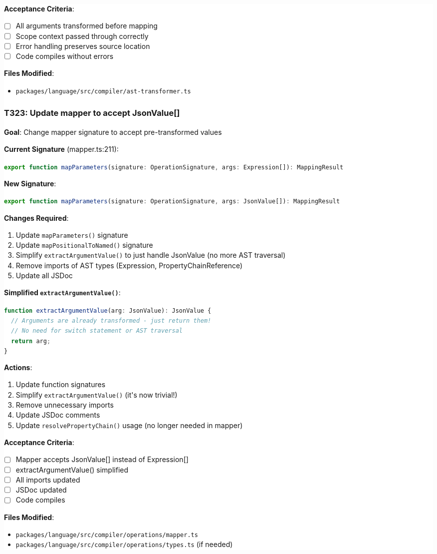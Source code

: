 **Acceptance Criteria**:
- [ ] All arguments transformed before mapping
- [ ] Scope context passed through correctly
- [ ] Error handling preserves source location
- [ ] Code compiles without errors

**Files Modified**:
- `packages/language/src/compiler/ast-transformer.ts`

### T323: Update mapper to accept JsonValue[]

**Goal**: Change mapper signature to accept pre-transformed values

**Current Signature** (mapper.ts:211):
```typescript
export function mapParameters(signature: OperationSignature, args: Expression[]): MappingResult
```

**New Signature**:
```typescript
export function mapParameters(signature: OperationSignature, args: JsonValue[]): MappingResult
```

**Changes Required**:
1. Update `mapParameters()` signature
2. Update `mapPositionalToNamed()` signature
3. Simplify `extractArgumentValue()` to just handle JsonValue (no more AST traversal)
4. Remove imports of AST types (Expression, PropertyChainReference)
5. Update all JSDoc

**Simplified `extractArgumentValue()`**:
```typescript
function extractArgumentValue(arg: JsonValue): JsonValue {
  // Arguments are already transformed - just return them!
  // No need for switch statement or AST traversal
  return arg;
}
```

**Actions**:
1. Update function signatures
2. Simplify `extractArgumentValue()` (it's now trivial!)
3. Remove unnecessary imports
4. Update JSDoc comments
5. Update `resolvePropertyChain()` usage (no longer needed in mapper)

**Acceptance Criteria**:
- [ ] Mapper accepts JsonValue[] instead of Expression[]
- [ ] extractArgumentValue() simplified
- [ ] All imports updated
- [ ] JSDoc updated
- [ ] Code compiles

**Files Modified**:
- `packages/language/src/compiler/operations/mapper.ts`
- `packages/language/src/compiler/operations/types.ts` (if needed)
